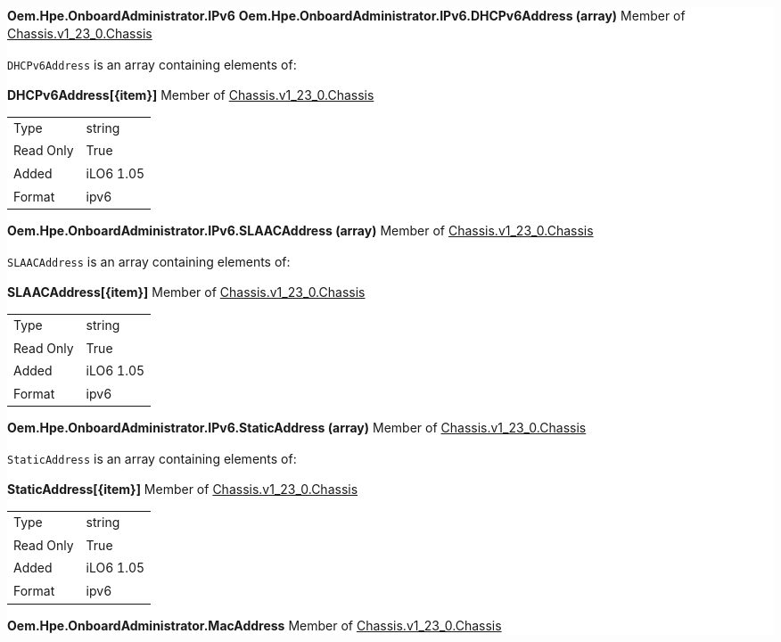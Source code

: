 **Oem.Hpe.OnboardAdministrator.IPv6**
**Oem.Hpe.OnboardAdministrator.IPv6.DHCPv6Address (array)**
Member of [Chassis.v1\_23\_0.Chassis](#chassis)

`DHCPv6Address` is an array containing elements of:

**DHCPv6Address[{item}]**
Member of [Chassis.v1\_23\_0.Chassis](#chassis)

| | |
|---|---|
|Type|string|
|Read Only|True|
|Added|iLO6 1.05|
|Format|ipv6|

**Oem.Hpe.OnboardAdministrator.IPv6.SLAACAddress (array)**
Member of [Chassis.v1\_23\_0.Chassis](#chassis)

`SLAACAddress` is an array containing elements of:

**SLAACAddress[{item}]**
Member of [Chassis.v1\_23\_0.Chassis](#chassis)

| | |
|---|---|
|Type|string|
|Read Only|True|
|Added|iLO6 1.05|
|Format|ipv6|

**Oem.Hpe.OnboardAdministrator.IPv6.StaticAddress (array)**
Member of [Chassis.v1\_23\_0.Chassis](#chassis)

`StaticAddress` is an array containing elements of:

**StaticAddress[{item}]**
Member of [Chassis.v1\_23\_0.Chassis](#chassis)

| | |
|---|---|
|Type|string|
|Read Only|True|
|Added|iLO6 1.05|
|Format|ipv6|

**Oem.Hpe.OnboardAdministrator.MacAddress**
Member of [Chassis.v1\_23\_0.Chassis](#chassis)
